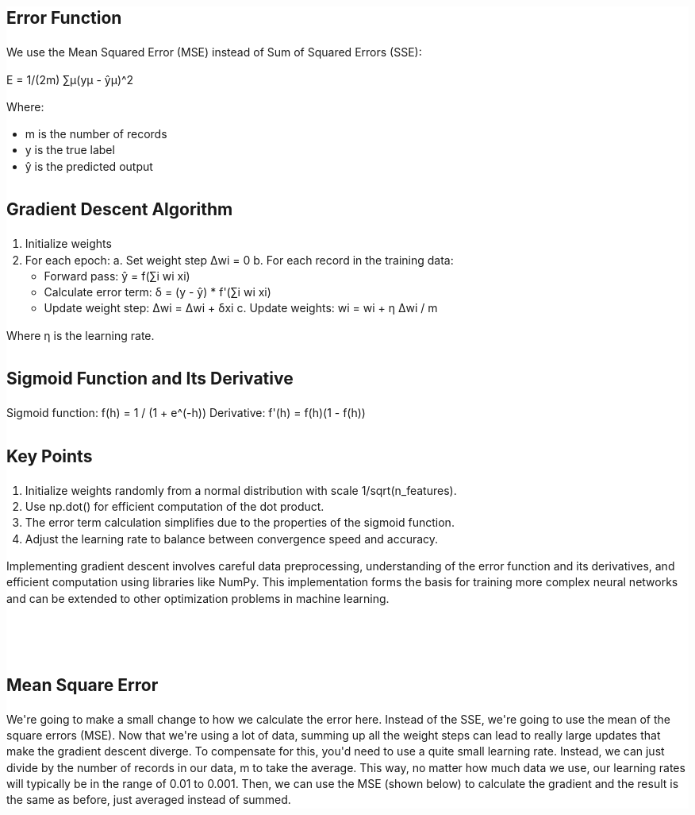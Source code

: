 ## Error Function

We use the Mean Squared Error (MSE) instead of Sum of Squared Errors (SSE):

E = 1/(2m) ∑μ(yμ - ŷμ)^2

Where:

- m is the number of records
- y is the true label
- ŷ is the predicted output

## Gradient Descent Algorithm

1. Initialize weights
2. For each epoch: a. Set weight step Δwi = 0 b. For each record in the training data:
    - Forward pass: ŷ = f(∑i wi xi)
    - Calculate error term: δ = (y - ŷ) \* f'(∑i wi xi)
    - Update weight step: Δwi = Δwi + δxi c. Update weights: wi = wi + η Δwi / m

Where η is the learning rate.

## Sigmoid Function and Its Derivative

Sigmoid function: f(h) = 1 / (1 + e^(-h)) Derivative: f'(h) = f(h)(1 - f(h))

## Key Points

1. Initialize weights randomly from a normal distribution with scale 1/sqrt(n_features).
2. Use np.dot() for efficient computation of the dot product.
3. The error term calculation simplifies due to the properties of the sigmoid function.
4. Adjust the learning rate to balance between convergence speed and accuracy.

Implementing gradient descent involves careful data preprocessing, understanding of the error function and its
derivatives, and efficient computation using libraries like NumPy. This implementation forms the basis for training more
complex neural networks and can be extended to other optimization problems in machine learning.

<br>
<br>

## Mean Square Error

We're going to make a small change to how we calculate the error here. Instead of the SSE, we're going to use the mean
of the square errors (MSE). Now that we're using a lot of data, summing up all the weight steps can lead to really large
updates that make the gradient descent diverge. To compensate for this, you'd need to use a quite small learning rate.
Instead, we can just divide by the number of records in our data, m to take the average. This way, no matter how much
data we use, our learning rates will typically be in the range of 0.01 to 0.001. Then, we can use the MSE (shown below)
to calculate the gradient and the result is the same as before, just averaged instead of summed.
